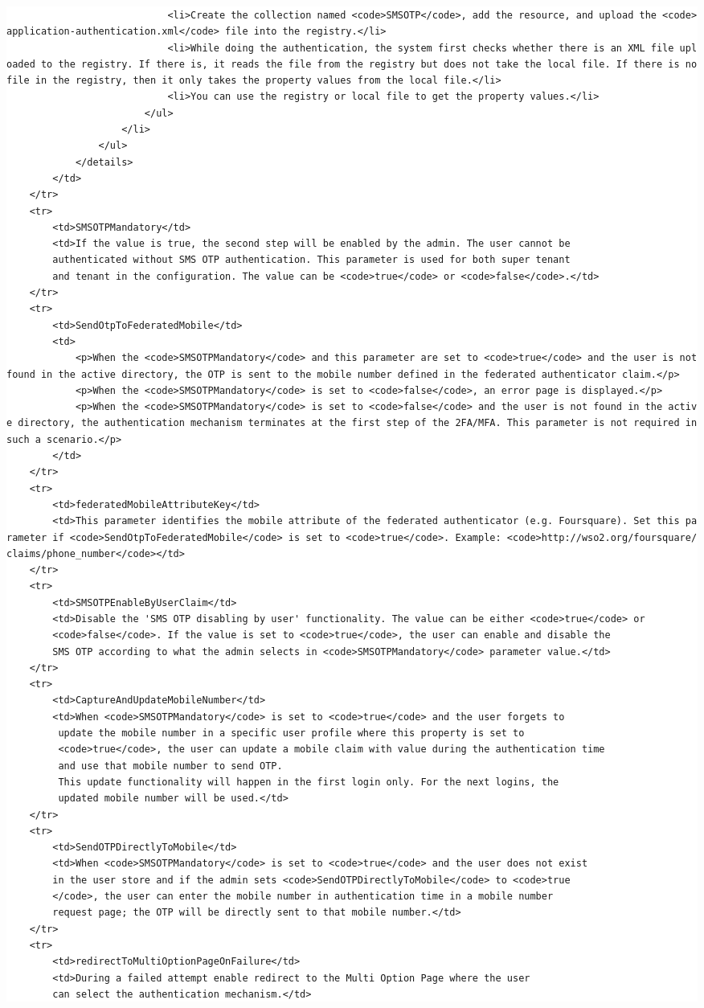 								<li>Create the collection named <code>SMSOTP</code>, add the resource, and upload the <code>application-authentication.xml</code> file into the registry.</li>
								<li>While doing the authentication, the system first checks whether there is an XML file uploaded to the registry. If there is, it reads the file from the registry but does not take the local file. If there is no file in the registry, then it only takes the property values from the local file.</li>
								<li>You can use the registry or local file to get the property values.</li>
							</ul>
						</li>
					</ul>
				</details>
			</td>
		</tr>
        <tr>
            <td>SMSOTPMandatory</td>
            <td>If the value is true, the second step will be enabled by the admin. The user cannot be 
            authenticated without SMS OTP authentication. This parameter is used for both super tenant 
            and tenant in the configuration. The value can be <code>true</code> or <code>false</code>.</td>
        </tr>
		<tr>
			<td>SendOtpToFederatedMobile</td>
			<td>
				<p>When the <code>SMSOTPMandatory</code> and this parameter are set to <code>true</code> and the user is not found in the active directory, the OTP is sent to the mobile number defined in the federated authenticator claim.</p>
				<p>When the <code>SMSOTPMandatory</code> is set to <code>false</code>, an error page is displayed.</p>
				<p>When the <code>SMSOTPMandatory</code> is set to <code>false</code> and the user is not found in the active directory, the authentication mechanism terminates at the first step of the 2FA/MFA. This parameter is not required in such a scenario.</p>
			</td>
		</tr>
		<tr>
			<td>federatedMobileAttributeKey</td>
			<td>This parameter identifies the mobile attribute of the federated authenticator (e.g. Foursquare). Set this parameter if <code>SendOtpToFederatedMobile</code> is set to <code>true</code>. Example: <code>http://wso2.org/foursquare/claims/phone_number</code></td>
		</tr>
        <tr>
            <td>SMSOTPEnableByUserClaim</td>
            <td>Disable the 'SMS OTP disabling by user' functionality. The value can be either <code>true</code> or 
            <code>false</code>. If the value is set to <code>true</code>, the user can enable and disable the 
            SMS OTP according to what the admin selects in <code>SMSOTPMandatory</code> parameter value.</td>
        </tr>
        <tr>
            <td>CaptureAndUpdateMobileNumber</td>
            <td>When <code>SMSOTPMandatory</code> is set to <code>true</code> and the user forgets to
             update the mobile number in a specific user profile where this property is set to 
             <code>true</code>, the user can update a mobile claim with value during the authentication time 
             and use that mobile number to send OTP. 
             This update functionality will happen in the first login only. For the next logins, the 
             updated mobile number will be used.</td>
        </tr>
        <tr>
            <td>SendOTPDirectlyToMobile</td>
            <td>When <code>SMSOTPMandatory</code> is set to <code>true</code> and the user does not exist 
            in the user store and if the admin sets <code>SendOTPDirectlyToMobile</code> to <code>true
            </code>, the user can enter the mobile number in authentication time in a mobile number 
            request page; the OTP will be directly sent to that mobile number.</td>
        </tr>
        <tr>
            <td>redirectToMultiOptionPageOnFailure</td>
            <td>During a failed attempt enable redirect to the Multi Option Page where the user 
            can select the authentication mechanism.</td>